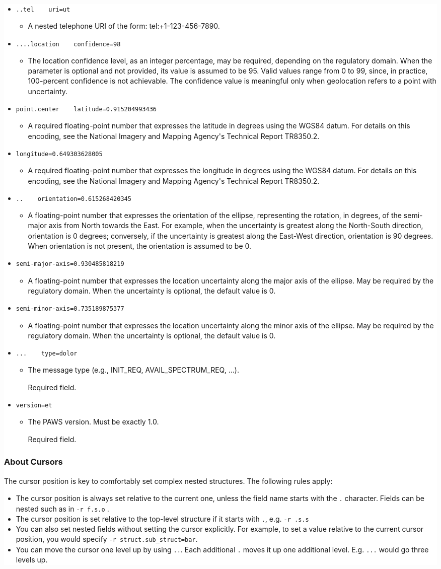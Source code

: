 * `..tel    uri=ut`
    - A nested telephone URI of the form: tel:+1-123-456-7890.



* `....location    confidence=98`
    - The location confidence level, as an integer percentage, may be required, depending on the regulatory domain. When the parameter is optional and not provided, its value is assumed to be 95. Valid values range from 0 to 99, since, in practice, 100-percent confidence is not achievable. The confidence value is meaningful only when geolocation refers to a point with uncertainty.
* `point.center    latitude=0.915204993436`
    - A required floating-point number that expresses the latitude in degrees using the WGS84 datum. For details on this encoding, see the National Imagery and Mapping Agency&#39;s Technical Report TR8350.2.
* `longitude=0.649303628005`
    - A required floating-point number that expresses the longitude in degrees using the WGS84 datum. For details on this encoding, see the National Imagery and Mapping Agency&#39;s Technical Report TR8350.2.

* `..    orientation=0.615268420345`
    - A floating-point number that expresses the orientation of the ellipse, representing the rotation, in degrees, of the semi-major axis from North towards the East. For example, when the uncertainty is greatest along the North-South direction, orientation is 0 degrees; conversely, if the uncertainty is greatest along the East-West direction, orientation is 90 degrees. When orientation is not present, the orientation is assumed to be 0.
* `semi-major-axis=0.930485818219`
    - A floating-point number that expresses the location uncertainty along the major axis of the ellipse. May be required by the regulatory domain. When the uncertainty is optional, the default value is 0.
* `semi-minor-axis=0.735189875377`
    - A floating-point number that expresses the location uncertainty along the minor axis of the ellipse. May be required by the regulatory domain. When the uncertainty is optional, the default value is 0.


* `...    type=dolor`
    - The message type (e.g., INIT_REQ, AVAIL_SPECTRUM_REQ, ...).
        
        Required field.
* `version=et`
    - The PAWS version. Must be exactly 1.0.
        
        Required field.


### About Cursors

The cursor position is key to comfortably set complex nested structures. The following rules apply:

* The cursor position is always set relative to the current one, unless the field name starts with the `.` character. Fields can be nested such as in `-r f.s.o` .
* The cursor position is set relative to the top-level structure if it starts with `.`, e.g. `-r .s.s`
* You can also set nested fields without setting the cursor explicitly. For example, to set a value relative to the current cursor position, you would specify `-r struct.sub_struct=bar`.
* You can move the cursor one level up by using `..`. Each additional `.` moves it up one additional level. E.g. `...` would go three levels up.
